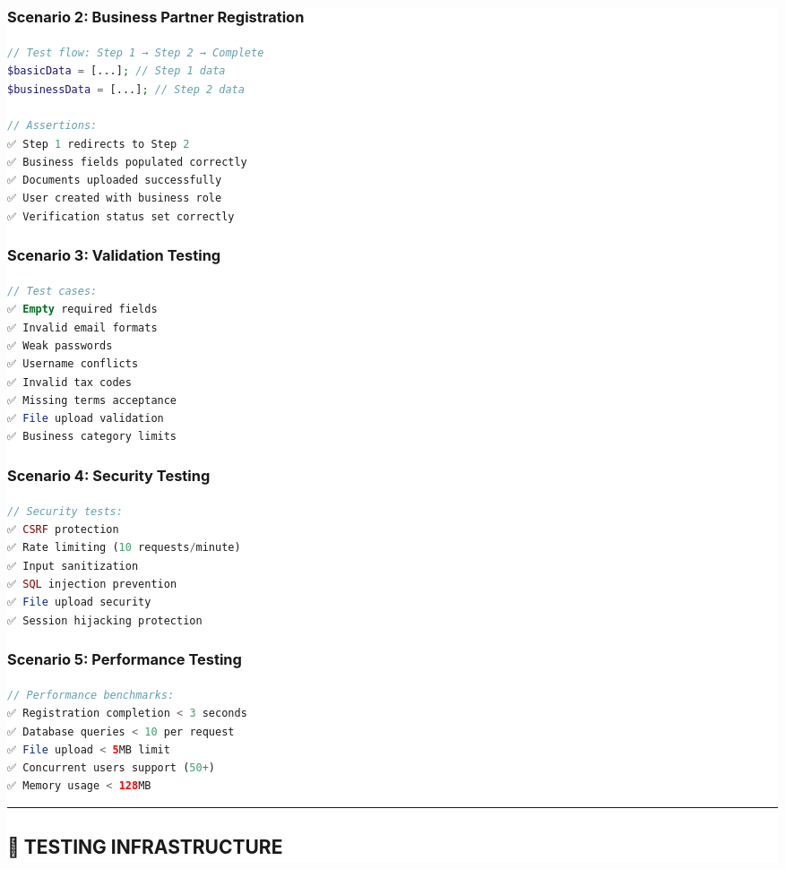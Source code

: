 ### **Scenario 2: Business Partner Registration**
```php
// Test flow: Step 1 → Step 2 → Complete
$basicData = [...]; // Step 1 data
$businessData = [...]; // Step 2 data

// Assertions:
✅ Step 1 redirects to Step 2
✅ Business fields populated correctly
✅ Documents uploaded successfully
✅ User created with business role
✅ Verification status set correctly
```

### **Scenario 3: Validation Testing**
```php
// Test cases:
✅ Empty required fields
✅ Invalid email formats
✅ Weak passwords
✅ Username conflicts
✅ Invalid tax codes
✅ Missing terms acceptance
✅ File upload validation
✅ Business category limits
```

### **Scenario 4: Security Testing**
```php
// Security tests:
✅ CSRF protection
✅ Rate limiting (10 requests/minute)
✅ Input sanitization
✅ SQL injection prevention
✅ File upload security
✅ Session hijacking protection
```

### **Scenario 5: Performance Testing**
```php
// Performance benchmarks:
✅ Registration completion < 3 seconds
✅ Database queries < 10 per request
✅ File upload < 5MB limit
✅ Concurrent users support (50+)
✅ Memory usage < 128MB
```

---

## 🔧 **TESTING INFRASTRUCTURE**
